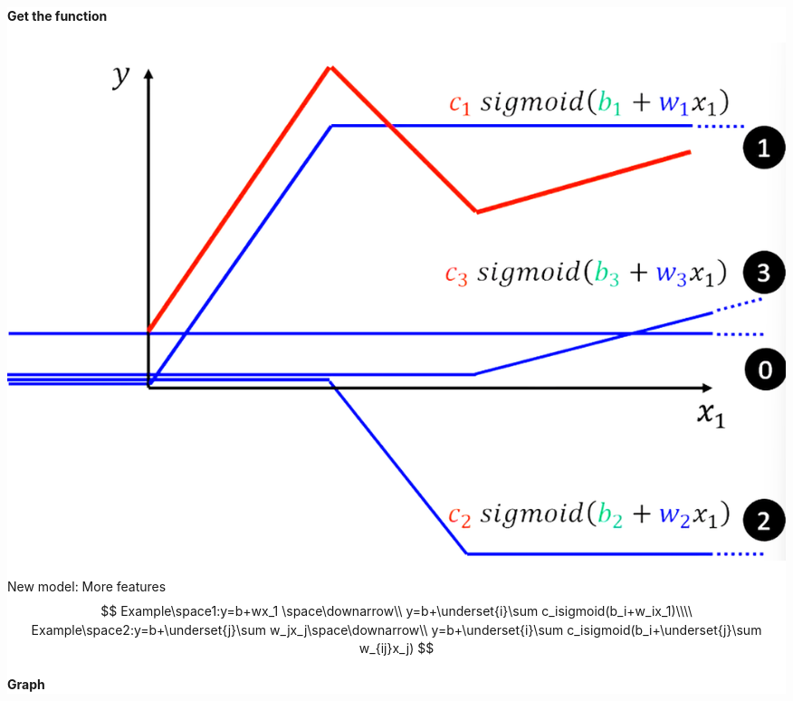 #### Get the function

![image-20250227100621494](./assets/image-20250227100621494.png)

New model: More features
$$
Example\space1:y=b+wx_1 \space\downarrow\\
y=b+\underset{i}\sum c_isigmoid(b_i+w_ix_1)\\\\
Example\space2:y=b+\underset{j}\sum w_jx_j\space\downarrow\\
y=b+\underset{i}\sum c_isigmoid(b_i+\underset{j}\sum w_{ij}x_j)
$$

#### Graph
